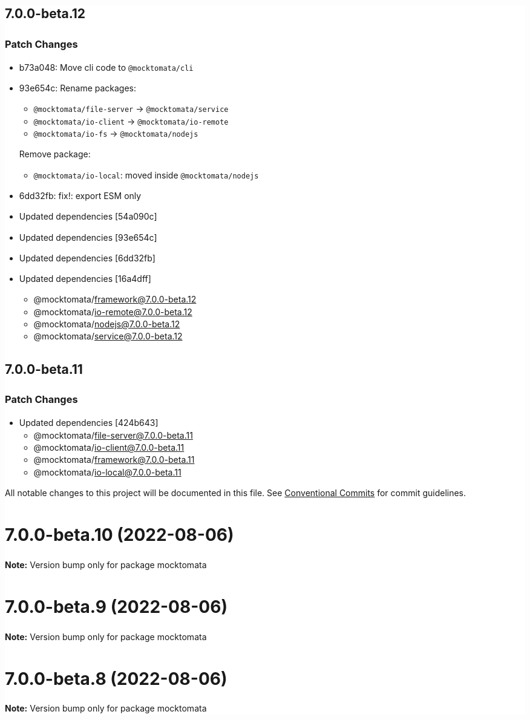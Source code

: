 ## 7.0.0-beta.12

### Patch Changes

- b73a048: Move cli code to `@mocktomata/cli`
- 93e654c: Rename packages:

  - `@mocktomata/file-server` -> `@mocktomata/service`
  - `@mocktomata/io-client` -> `@mocktomata/io-remote`
  - `@mocktomata/io-fs` -> `@mocktomata/nodejs`

  Remove package:

  - `@mocktomata/io-local`: moved inside `@mocktomata/nodejs`

- 6dd32fb: fix!: export ESM only
- Updated dependencies [54a090c]
- Updated dependencies [93e654c]
- Updated dependencies [6dd32fb]
- Updated dependencies [16a4dff]
  - @mocktomata/framework@7.0.0-beta.12
  - @mocktomata/io-remote@7.0.0-beta.12
  - @mocktomata/nodejs@7.0.0-beta.12
  - @mocktomata/service@7.0.0-beta.12

## 7.0.0-beta.11

### Patch Changes

- Updated dependencies [424b643]
  - @mocktomata/file-server@7.0.0-beta.11
  - @mocktomata/io-client@7.0.0-beta.11
  - @mocktomata/framework@7.0.0-beta.11
  - @mocktomata/io-local@7.0.0-beta.11

All notable changes to this project will be documented in this file.
See [Conventional Commits](https://conventionalcommits.org) for commit guidelines.

# 7.0.0-beta.10 (2022-08-06)

**Note:** Version bump only for package mocktomata

# 7.0.0-beta.9 (2022-08-06)

**Note:** Version bump only for package mocktomata

# 7.0.0-beta.8 (2022-08-06)

**Note:** Version bump only for package mocktomata
